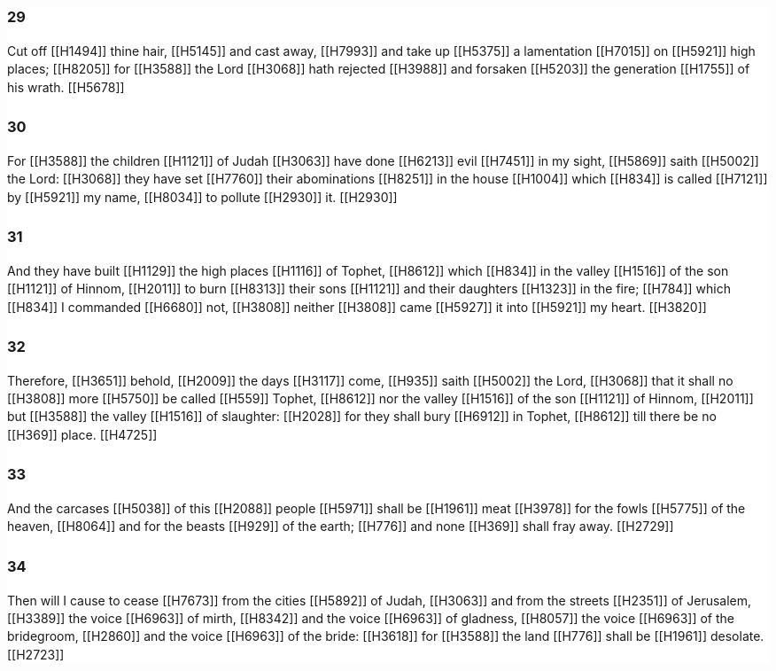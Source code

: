 ### 29
Cut off [[H1494]] thine hair, [[H5145]] and cast away, [[H7993]] and take up [[H5375]] a lamentation [[H7015]] on [[H5921]] high places; [[H8205]] for [[H3588]] the Lord [[H3068]] hath rejected [[H3988]] and forsaken [[H5203]] the generation [[H1755]] of his wrath. [[H5678]]

### 30
For [[H3588]] the children [[H1121]] of Judah [[H3063]] have done [[H6213]] evil [[H7451]] in my sight, [[H5869]] saith [[H5002]] the Lord: [[H3068]] they have set [[H7760]] their abominations [[H8251]] in the house [[H1004]] which [[H834]] is called [[H7121]] by [[H5921]] my name, [[H8034]] to pollute [[H2930]] it. [[H2930]]

### 31
And they have built [[H1129]] the high places [[H1116]] of Tophet, [[H8612]] which [[H834]] in the valley [[H1516]] of the son [[H1121]] of Hinnom, [[H2011]] to burn [[H8313]] their sons [[H1121]] and their daughters [[H1323]] in the fire; [[H784]] which [[H834]] I commanded [[H6680]] not, [[H3808]] neither [[H3808]] came [[H5927]] it into [[H5921]] my heart. [[H3820]]

### 32
Therefore, [[H3651]] behold, [[H2009]] the days [[H3117]] come, [[H935]] saith [[H5002]] the Lord, [[H3068]] that it shall no [[H3808]] more [[H5750]] be called [[H559]] Tophet, [[H8612]] nor the valley [[H1516]] of the son [[H1121]] of Hinnom, [[H2011]] but [[H3588]] the valley [[H1516]] of slaughter: [[H2028]] for they shall bury [[H6912]] in Tophet, [[H8612]] till there be no [[H369]] place. [[H4725]]

### 33
And the carcases [[H5038]] of this [[H2088]] people [[H5971]] shall be [[H1961]] meat [[H3978]] for the fowls [[H5775]] of the heaven, [[H8064]] and for the beasts [[H929]] of the earth; [[H776]] and none [[H369]] shall fray away. [[H2729]]

### 34
Then will I cause to cease [[H7673]] from the cities [[H5892]] of Judah, [[H3063]] and from the streets [[H2351]] of Jerusalem, [[H3389]] the voice [[H6963]] of mirth, [[H8342]] and the voice [[H6963]] of gladness, [[H8057]] the voice [[H6963]] of the bridegroom, [[H2860]] and the voice [[H6963]] of the bride: [[H3618]] for [[H3588]] the land [[H776]] shall be [[H1961]] desolate. [[H2723]]